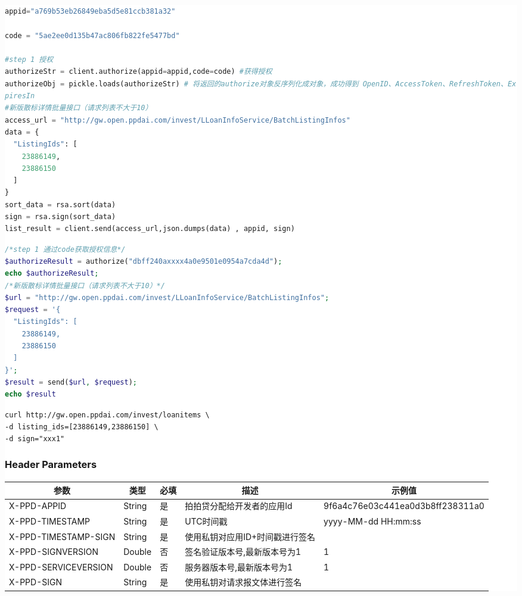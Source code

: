 ```python
appid="a769b53eb26849eba5d5e81ccb381a32"

code = "5ae2ee0d135b47ac806fb822fe5477bd"

#step 1 授权
authorizeStr = client.authorize(appid=appid,code=code) #获得授权
authorizeObj = pickle.loads(authorizeStr) # 将返回的authorize对象反序列化成对象，成功得到 OpenID、AccessToken、RefreshToken、ExpiresIn
#新版散标详情批量接口（请求列表不大于10）
access_url = "http://gw.open.ppdai.com/invest/LLoanInfoService/BatchListingInfos"
data = {
  "ListingIds": [
    23886149,
    23886150
  ]
}
sort_data = rsa.sort(data)
sign = rsa.sign(sort_data)
list_result = client.send(access_url,json.dumps(data) , appid, sign)

```

```php
/*step 1 通过code获取授权信息*/
$authorizeResult = authorize("dbff240axxxx4a0e9501e0954a7cda4d");
echo $authorizeResult;
/*新版散标详情批量接口（请求列表不大于10）*/
$url = "http://gw.open.ppdai.com/invest/LLoanInfoService/BatchListingInfos";
$request = '{
  "ListingIds": [
    23886149,
    23886150
  ]
}';
$result = send($url, $request);
echo $result

```

```shell
curl http://gw.open.ppdai.com/invest/loanitems \
-d listing_ids=[23886149,23886150] \
-d sign="xxx1"
```

### Header Parameters

参数 | 类型 | 必填 | 描述| 示例值
--------- | ------- | -----------|---------|-------
X-PPD-APPID|	String|	是	|拍拍贷分配给开发者的应用Id	|9f6a4c76e03c441ea0d3b8ff238311a0
X-PPD-TIMESTAMP	|String|	是|	UTC时间戳	|yyyy-MM-dd HH:mm:ss
X-PPD-TIMESTAMP-SIGN	|String	|是	|使用私钥对应用ID+时间戳进行签名|
X-PPD-SIGNVERSION|	Double|	否|	签名验证版本号,最新版本号为1	|1
X-PPD-SERVICEVERSION	|Double|	否|	服务器版本号,最新版本号为1|	1
X-PPD-SIGN	|String	|是	|使用私钥对请求报文体进行签名|
